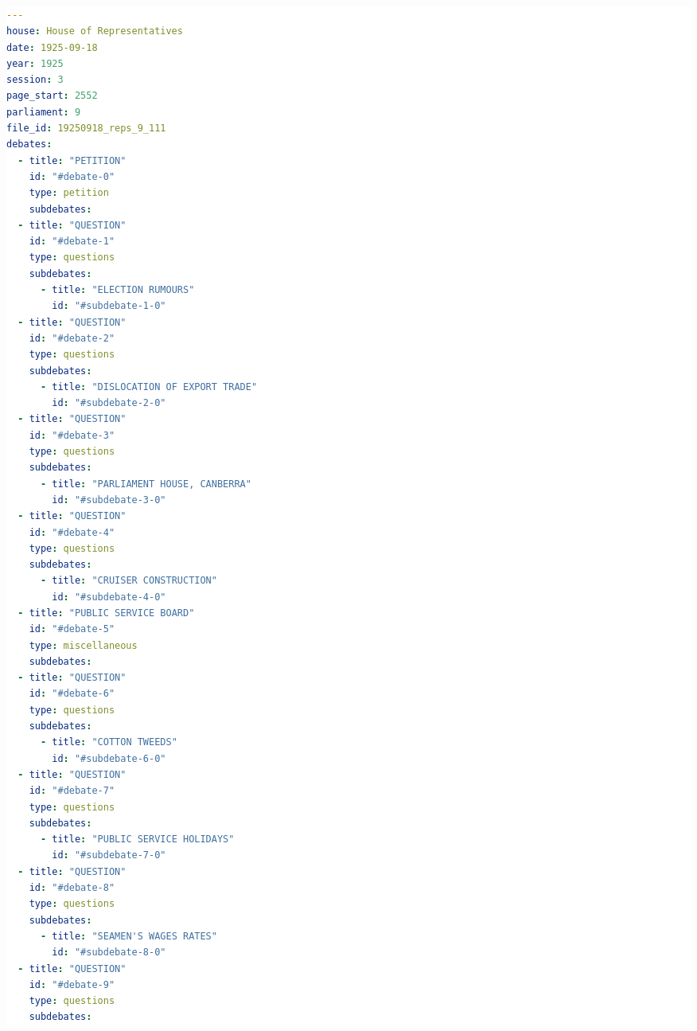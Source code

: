 ```yaml
---
house: House of Representatives
date: 1925-09-18
year: 1925
session: 3
page_start: 2552
parliament: 9
file_id: 19250918_reps_9_111
debates:
  - title: "PETITION"
    id: "#debate-0"
    type: petition
    subdebates:
  - title: "QUESTION"
    id: "#debate-1"
    type: questions
    subdebates:
      - title: "ELECTION RUMOURS"
        id: "#subdebate-1-0"
  - title: "QUESTION"
    id: "#debate-2"
    type: questions
    subdebates:
      - title: "DISLOCATION OF EXPORT TRADE"
        id: "#subdebate-2-0"
  - title: "QUESTION"
    id: "#debate-3"
    type: questions
    subdebates:
      - title: "PARLIAMENT HOUSE, CANBERRA"
        id: "#subdebate-3-0"
  - title: "QUESTION"
    id: "#debate-4"
    type: questions
    subdebates:
      - title: "CRUISER CONSTRUCTION"
        id: "#subdebate-4-0"
  - title: "PUBLIC SERVICE BOARD"
    id: "#debate-5"
    type: miscellaneous
    subdebates:
  - title: "QUESTION"
    id: "#debate-6"
    type: questions
    subdebates:
      - title: "COTTON TWEEDS"
        id: "#subdebate-6-0"
  - title: "QUESTION"
    id: "#debate-7"
    type: questions
    subdebates:
      - title: "PUBLIC SERVICE HOLIDAYS"
        id: "#subdebate-7-0"
  - title: "QUESTION"
    id: "#debate-8"
    type: questions
    subdebates:
      - title: "SEAMEN'S WAGES RATES"
        id: "#subdebate-8-0"
  - title: "QUESTION"
    id: "#debate-9"
    type: questions
    subdebates:
```